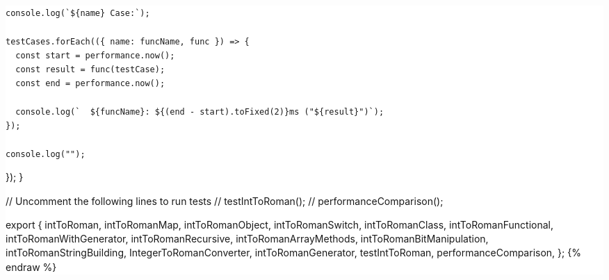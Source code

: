     console.log(`${name} Case:`);

    testCases.forEach(({ name: funcName, func }) => {
      const start = performance.now();
      const result = func(testCase);
      const end = performance.now();

      console.log(`  ${funcName}: ${(end - start).toFixed(2)}ms ("${result}")`);
    });

    console.log("");
  });
}

// Uncomment the following lines to run tests
// testIntToRoman();
// performanceComparison();

export {
  intToRoman,
  intToRomanMap,
  intToRomanObject,
  intToRomanSwitch,
  intToRomanClass,
  intToRomanFunctional,
  intToRomanWithGenerator,
  intToRomanRecursive,
  intToRomanArrayMethods,
  intToRomanBitManipulation,
  intToRomanStringBuilding,
  IntegerToRomanConverter,
  intToRomanGenerator,
  testIntToRoman,
  performanceComparison,
};
{% endraw %}
